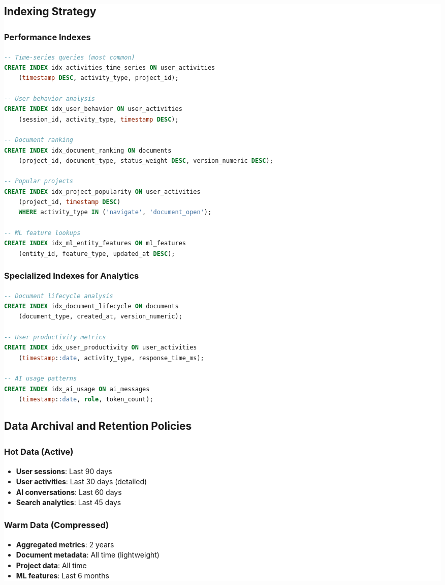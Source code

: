 ## Indexing Strategy

### Performance Indexes
```sql
-- Time-series queries (most common)
CREATE INDEX idx_activities_time_series ON user_activities
    (timestamp DESC, activity_type, project_id);

-- User behavior analysis
CREATE INDEX idx_user_behavior ON user_activities
    (session_id, activity_type, timestamp DESC);

-- Document ranking
CREATE INDEX idx_document_ranking ON documents
    (project_id, document_type, status_weight DESC, version_numeric DESC);

-- Popular projects
CREATE INDEX idx_project_popularity ON user_activities
    (project_id, timestamp DESC)
    WHERE activity_type IN ('navigate', 'document_open');

-- ML feature lookups
CREATE INDEX idx_ml_entity_features ON ml_features
    (entity_id, feature_type, updated_at DESC);
```

### Specialized Indexes for Analytics
```sql
-- Document lifecycle analysis
CREATE INDEX idx_document_lifecycle ON documents
    (document_type, created_at, version_numeric);

-- User productivity metrics
CREATE INDEX idx_user_productivity ON user_activities
    (timestamp::date, activity_type, response_time_ms);

-- AI usage patterns
CREATE INDEX idx_ai_usage ON ai_messages
    (timestamp::date, role, token_count);
```

## Data Archival and Retention Policies

### Hot Data (Active)
- **User sessions**: Last 90 days
- **User activities**: Last 30 days (detailed)
- **AI conversations**: Last 60 days
- **Search analytics**: Last 45 days

### Warm Data (Compressed)
- **Aggregated metrics**: 2 years
- **Document metadata**: All time (lightweight)
- **Project data**: All time
- **ML features**: Last 6 months

